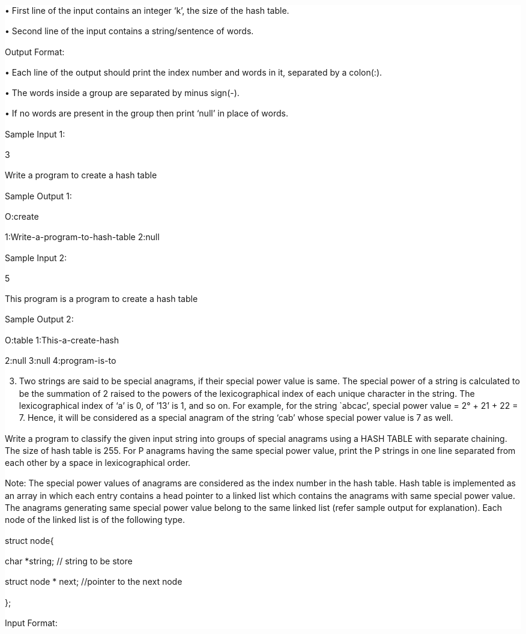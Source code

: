 • First line of the input contains an integer ‘k’, the size of the hash table.

• Second line of the input contains a string/sentence of words.

Output Format:

• Each line of the output should print the index number and words in it, separated by a colon(:).

• The words inside a group are separated by minus sign(-).

• If no words are present in the group then print ‘null’ in place of words.

Sample Input 1:

3

Write a program to create a hash table

Sample Output 1:

O:create

1:Write-a-program-to-hash-table 2:null

Sample Input 2:

5

This program is a program to create a hash table

Sample Output 2:

O:table 1:This-a-create-hash

2:null 3:null 4:program-is-to

3. Two strings are said to be special anagrams, if their special power value is same. The special power of a string is calculated to be the summation of 2 raised to the powers of the lexicographical index of each unique character in the string. The lexicographical index of ‘a’ is 0, of ’13’ is 1, and so on. For example, for the string `abcac’, special power value = 2° + 21 + 22 = 7. Hence, it will be considered as a special anagram of the string ‘cab’ whose special power value is 7 as well.

Write a program to classify the given input string into groups of special anagrams using a HASH TABLE with separate chaining. The size of hash table is 255. For P anagrams having the same special power value, print the P strings in one line separated from each other by a space in lexicographical order.

Note: The special power values of anagrams are considered as the index number in the hash table. Hash table is implemented as an array in which each entry contains a head pointer to a linked list which contains the anagrams with same special power value. The anagrams generating same special power value belong to the same linked list (refer sample output for explanation). Each node of the linked list is of the following type.

struct node{

char *string; // string to be store

struct node * next; //pointer to the next node

};

Input Format:
